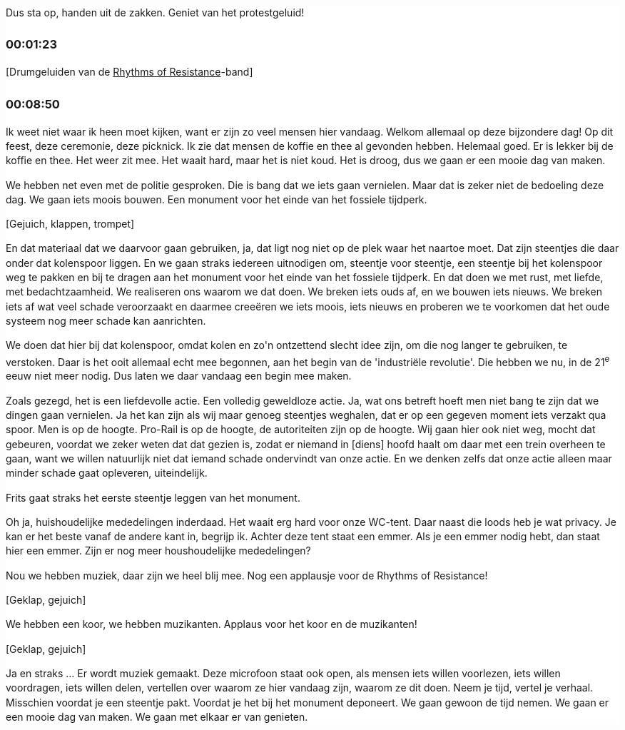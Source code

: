 Dus sta op, handen uit de zakken. Geniet van het protestgeluid!

### 00:01:23

[Drumgeluiden van de [Rhythms of Resistance](https://www.rhythms-of-resistance.org/nl/)-band]

### 00:08:50

Ik weet niet waar ik heen moet kijken, want er zijn zo veel mensen hier vandaag. Welkom allemaal op deze bijzondere dag! Op dit feest, deze ceremonie, deze picknick. Ik zie dat mensen de koffie en thee al gevonden hebben. Helemaal goed. Er is lekker bij de koffie en thee. Het weer zit mee. Het waait hard, maar het is niet koud. Het is droog, dus we gaan er een mooie dag van maken.

We hebben net even met de politie gesproken. Die is bang dat we iets gaan vernielen. Maar dat is zeker niet de bedoeling deze dag. We gaan iets moois bouwen. Een monument voor het einde van het fossiele tijdperk.

[Gejuich, klappen, trompet]

En dat materiaal dat we daarvoor gaan gebruiken, ja, dat ligt nog niet op de plek waar het naartoe moet. Dat zijn steentjes die daar onder dat kolenspoor liggen. En we gaan straks iedereen uitnodigen om, steentje voor steentje, een steentje bij het kolenspoor weg te pakken en bij te dragen aan het monument voor het einde van het fossiele tijdperk. En dat doen we met rust, met liefde, met bedachtzaamheid. We realiseren ons waarom we dat doen. We breken iets ouds af, en we bouwen iets nieuws. We breken iets af wat veel schade veroorzaakt en daarmee creeëren we iets moois, iets nieuws en proberen we te voorkomen dat het oude systeem nog meer schade kan aanrichten. 

We doen dat hier bij dat kolenspoor, omdat kolen en zo'n ontzettend slecht idee zijn, om die nog langer te gebruiken, te verstoken. Daar is het ooit allemaal echt mee begonnen, aan het begin van de 'industriële revolutie'. Die hebben we nu, in de 21<sup>e</sup> eeuw niet meer nodig. Dus laten we daar vandaag een begin mee maken. 

Zoals gezegd, het is een liefdevolle actie. Een volledig geweldloze actie. Ja, wat ons betreft hoeft men niet bang te zijn dat we dingen gaan vernielen. Ja het kan zijn als wij maar genoeg steentjes weghalen, dat er op een gegeven moment iets verzakt qua spoor. Men is op de hoogte. Pro-Rail is op de hoogte, de autoriteiten zijn op de hoogte. Wij gaan hier ook niet weg, mocht dat gebeuren, voordat we zeker weten dat dat gezien is, zodat er niemand in [diens] hoofd haalt om daar met een trein overheen te gaan, want we willen natuurlijk niet dat iemand schade ondervindt van onze actie. En we denken zelfs dat onze actie alleen maar minder schade gaat opleveren, uiteindelijk.

Frits gaat straks het eerste steentje leggen van het monument. 

Oh ja, huishoudelijke mededelingen inderdaad. Het waait erg hard voor onze WC-tent. Daar naast die loods heb je wat privacy. Je kan er het beste vanaf de andere kant in, begrijp ik. Achter deze tent staat een emmer. Als je een emmer nodig hebt, dan staat hier een emmer. Zijn er nog meer houshoudelijke mededelingen?

Nou we hebben muziek, daar zijn we heel blij mee. Nog een applausje voor de Rhythms of Resistance! 

[Geklap, gejuich]

We hebben een koor, we hebben muzikanten. Applaus voor het koor en de muzikanten!

[Geklap, gejuich]

Ja en straks ... Er wordt muziek gemaakt. Deze microfoon staat ook open, als mensen iets willen voorlezen, iets willen voordragen, iets willen delen, vertellen over waarom ze hier vandaag zijn, waarom ze dit doen. Neem je tijd, vertel je verhaal. Misschien voordat je een steentje pakt. Voordat je het bij het monument deponeert. We gaan gewoon de tijd nemen. We gaan er een mooie dag van maken. We gaan met elkaar er van genieten. 


[^1]: Vertaling: Je kunt je morele lans niet richten op elk kwaad in het universum. Er is gewoon te veel schijt. Maar je kunt wél iets doen. En het verschil tussen iets doen en niets doen, is alles.
[^2]: Vertaling: We moeten wakker worden. We moeten wijzer worden. We moeten onze ogen open doen, en wel nu, nu, nu